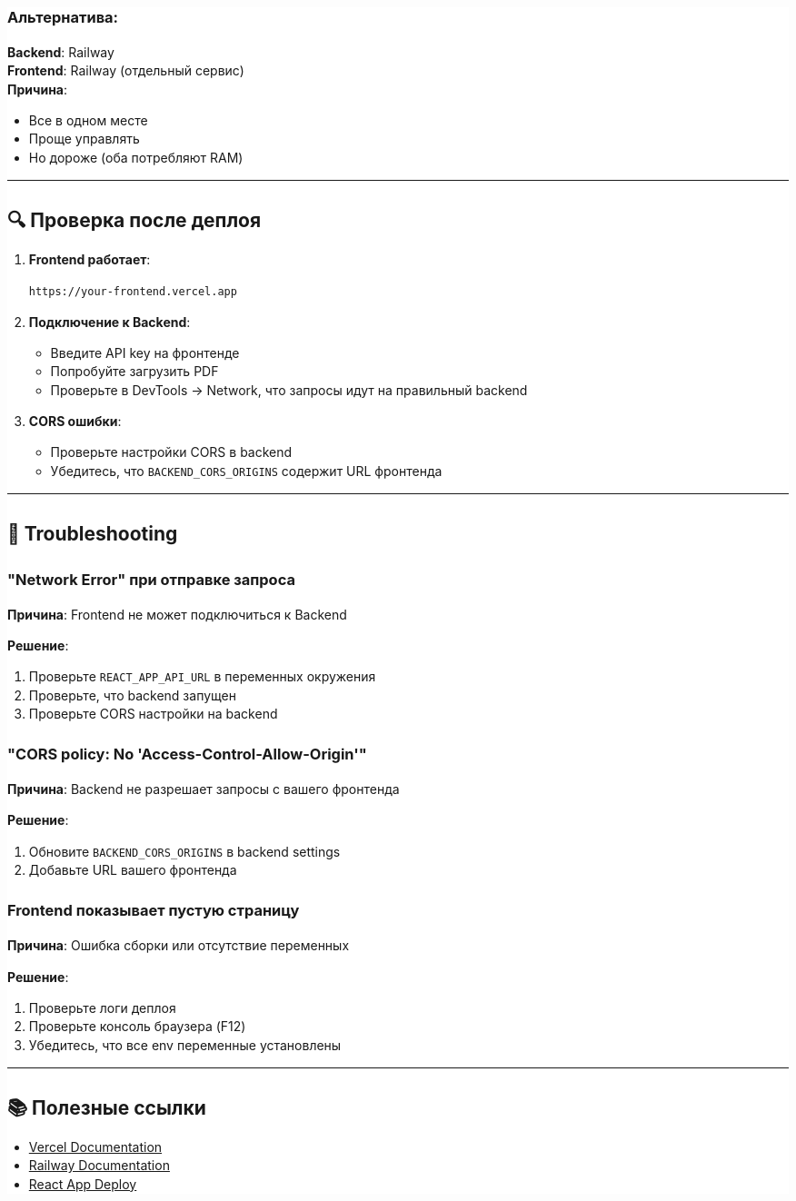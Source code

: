 ### Альтернатива:

**Backend**: Railway  
**Frontend**: Railway (отдельный сервис)  
**Причина**: 
- Все в одном месте
- Проще управлять
- Но дороже (оба потребляют RAM)

---

## 🔍 Проверка после деплоя

1. **Frontend работает**:
   ```
   https://your-frontend.vercel.app
   ```

2. **Подключение к Backend**:
   - Введите API key на фронтенде
   - Попробуйте загрузить PDF
   - Проверьте в DevTools → Network, что запросы идут на правильный backend

3. **CORS ошибки**:
   - Проверьте настройки CORS в backend
   - Убедитесь, что `BACKEND_CORS_ORIGINS` содержит URL фронтенда

---

## 🐛 Troubleshooting

### "Network Error" при отправке запроса

**Причина**: Frontend не может подключиться к Backend

**Решение**:
1. Проверьте `REACT_APP_API_URL` в переменных окружения
2. Проверьте, что backend запущен
3. Проверьте CORS настройки на backend

### "CORS policy: No 'Access-Control-Allow-Origin'"

**Причина**: Backend не разрешает запросы с вашего фронтенда

**Решение**:
1. Обновите `BACKEND_CORS_ORIGINS` в backend settings
2. Добавьте URL вашего фронтенда

### Frontend показывает пустую страницу

**Причина**: Ошибка сборки или отсутствие переменных

**Решение**:
1. Проверьте логи деплоя
2. Проверьте консоль браузера (F12)
3. Убедитесь, что все env переменные установлены

---

## 📚 Полезные ссылки

- [Vercel Documentation](https://vercel.com/docs)
- [Railway Documentation](https://docs.railway.app)
- [React App Deploy](https://create-react-app.dev/docs/deployment/)

